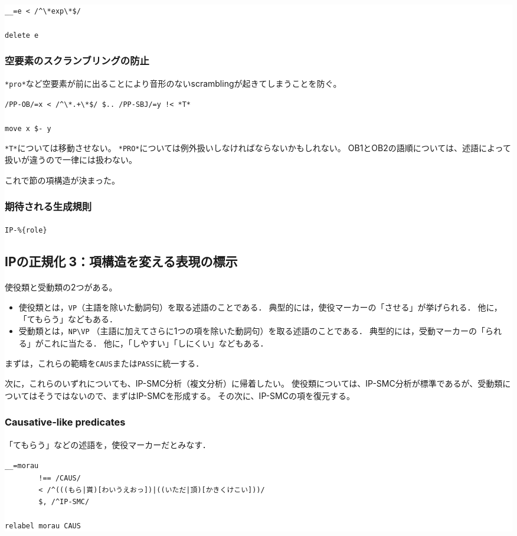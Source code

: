 ```tsurgeon
__=e < /^\*exp\*$/

delete e

```

### 空要素のスクランブリングの防止
`*pro*`など空要素が前に出ることにより音形のないscramblingが起きてしまうことを防ぐ。


```tsurgeon
/PP-OB/=x < /^\*.+\*$/ $.. /PP-SBJ/=y !< *T*

move x $- y

```
`*T*`については移動させない。
`*PRO*`については例外扱いしなければならないかもしれない。
OB1とOB2の語順については、述語によって扱いが違うので一律には扱わない。


これで節の項構造が決まった。

### 期待される生成規則
```
IP-%{role}

```

## IPの正規化 3：項構造を変える表現の標示
使役類と受動類の2つがある。

- 使役類とは，`VP`（主語を除いた動詞句）を取る述語のことである．
  典型的には，使役マーカーの「させる」が挙げられる．
  他に，「てもらう」などもある．
- 受動類とは，`NP\VP` （主語に加えてさらに1つの項を除いた動詞句）を取る述語のことである．
  典型的には，受動マーカーの「られる」がこれに当たる．
  他に，「しやすい」「しにくい」などもある．

まずは，これらの範疇を`CAUS`または`PASS`に統一する．

次に，これらのいずれについても、IP-SMC分析（複文分析）に帰着したい。
使役類については、IP-SMC分析が標準であるが、受動類についてはそうではないので、まずはIP-SMCを形成する。
その次に、IP-SMCの項を復元する。

### Causative-like predicates
「てもらう」などの述語を，使役マーカーだとみなす．
```tsurgeon
__=morau 
        !== /CAUS/
        < /^(((もら|貰)[わいうえおっ])|((いただ|頂)[かきくけこい]))/ 
        $, /^IP-SMC/

relabel morau CAUS

```
